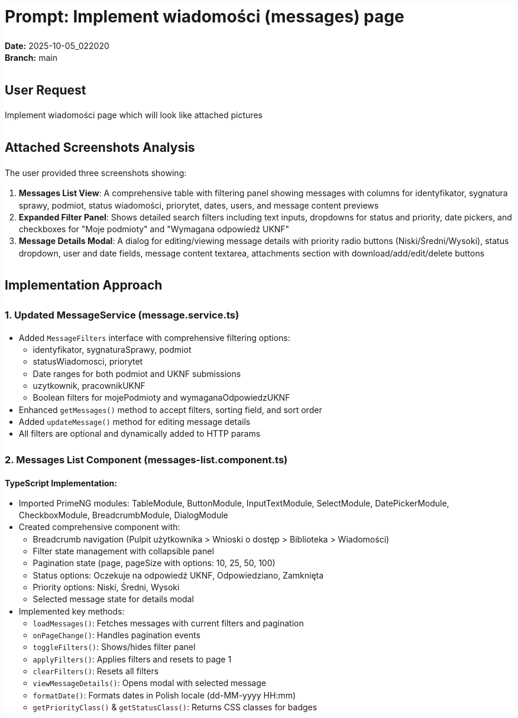 # Prompt: Implement wiadomości (messages) page

**Date:** 2025-10-05_022020  
**Branch:** main

## User Request
Implement wiadomości page which will look like attached pictures

## Attached Screenshots Analysis
The user provided three screenshots showing:
1. **Messages List View**: A comprehensive table with filtering panel showing messages with columns for identyfikator, sygnatura sprawy, podmiot, status wiadomości, priorytet, dates, users, and message content previews
2. **Expanded Filter Panel**: Shows detailed search filters including text inputs, dropdowns for status and priority, date pickers, and checkboxes for "Moje podmioty" and "Wymagana odpowiedź UKNF"
3. **Message Details Modal**: A dialog for editing/viewing message details with priority radio buttons (Niski/Średni/Wysoki), status dropdown, user and date fields, message content textarea, attachments section with download/add/edit/delete buttons

## Implementation Approach

### 1. Updated MessageService (message.service.ts)
- Added `MessageFilters` interface with comprehensive filtering options:
  - identyfikator, sygnaturaSprawy, podmiot
  - statusWiadomosci, priorytet
  - Date ranges for both podmiot and UKNF submissions
  - uzytkownik, pracownikUKNF
  - Boolean filters for mojePodmioty and wymaganaOdpowiedzUKNF
- Enhanced `getMessages()` method to accept filters, sorting field, and sort order
- Added `updateMessage()` method for editing message details
- All filters are optional and dynamically added to HTTP params

### 2. Messages List Component (messages-list.component.ts)
**TypeScript Implementation:**
- Imported PrimeNG modules: TableModule, ButtonModule, InputTextModule, SelectModule, DatePickerModule, CheckboxModule, BreadcrumbModule, DialogModule
- Created comprehensive component with:
  - Breadcrumb navigation (Pulpit użytkownika > Wnioski o dostęp > Biblioteka > Wiadomości)
  - Filter state management with collapsible panel
  - Pagination state (page, pageSize with options: 10, 25, 50, 100)
  - Status options: Oczekuje na odpowiedź UKNF, Odpowiedziano, Zamknięta
  - Priority options: Niski, Średni, Wysoki
  - Selected message state for details modal
- Implemented key methods:
  - `loadMessages()`: Fetches messages with current filters and pagination
  - `onPageChange()`: Handles pagination events
  - `toggleFilters()`: Shows/hides filter panel
  - `applyFilters()`: Applies filters and resets to page 1
  - `clearFilters()`: Resets all filters
  - `viewMessageDetails()`: Opens modal with selected message
  - `formatDate()`: Formats dates in Polish locale (dd-MM-yyyy HH:mm)
  - `getPriorityClass()` & `getStatusClass()`: Returns CSS classes for badges
